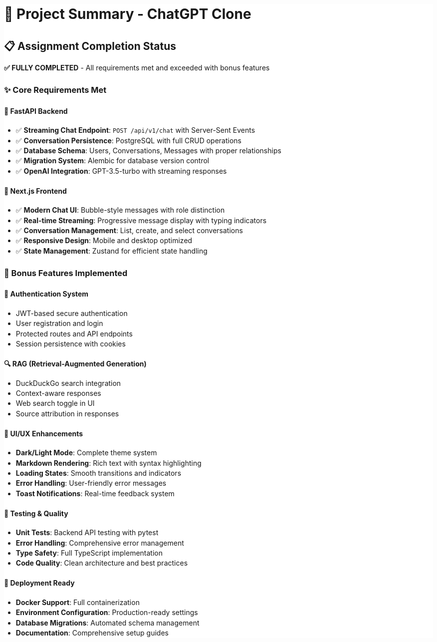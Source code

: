 # 🎯 Project Summary - ChatGPT Clone

## 📋 Assignment Completion Status

**✅ FULLY COMPLETED** - All requirements met and exceeded with bonus features

### ✨ Core Requirements Met

#### 🔧 FastAPI Backend
- ✅ **Streaming Chat Endpoint**: `POST /api/v1/chat` with Server-Sent Events
- ✅ **Conversation Persistence**: PostgreSQL with full CRUD operations
- ✅ **Database Schema**: Users, Conversations, Messages with proper relationships
- ✅ **Migration System**: Alembic for database version control
- ✅ **OpenAI Integration**: GPT-3.5-turbo with streaming responses

#### 🎨 Next.js Frontend  
- ✅ **Modern Chat UI**: Bubble-style messages with role distinction
- ✅ **Real-time Streaming**: Progressive message display with typing indicators
- ✅ **Conversation Management**: List, create, and select conversations
- ✅ **Responsive Design**: Mobile and desktop optimized
- ✅ **State Management**: Zustand for efficient state handling

### 🚀 Bonus Features Implemented

#### 🔐 Authentication System
- JWT-based secure authentication
- User registration and login
- Protected routes and API endpoints
- Session persistence with cookies

#### 🔍 RAG (Retrieval-Augmented Generation)
- DuckDuckGo search integration
- Context-aware responses
- Web search toggle in UI
- Source attribution in responses

#### 🎨 UI/UX Enhancements
- **Dark/Light Mode**: Complete theme system
- **Markdown Rendering**: Rich text with syntax highlighting
- **Loading States**: Smooth transitions and indicators
- **Error Handling**: User-friendly error messages
- **Toast Notifications**: Real-time feedback system

#### 🧪 Testing & Quality
- **Unit Tests**: Backend API testing with pytest
- **Error Handling**: Comprehensive error management
- **Type Safety**: Full TypeScript implementation
- **Code Quality**: Clean architecture and best practices

#### 🐳 Deployment Ready
- **Docker Support**: Full containerization
- **Environment Configuration**: Production-ready settings
- **Database Migrations**: Automated schema management
- **Documentation**: Comprehensive setup guides
